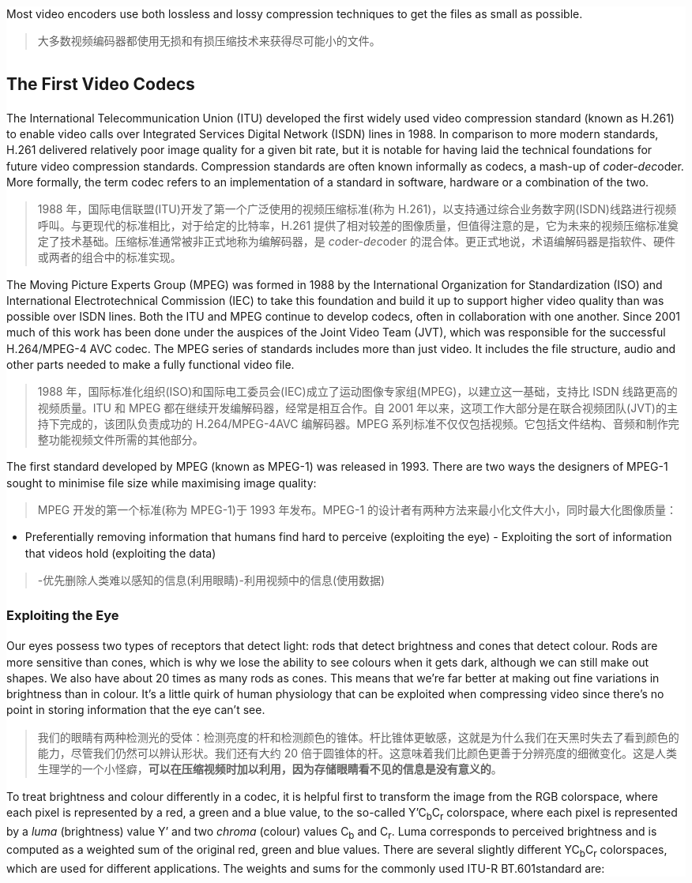 Most video encoders use both lossless and lossy compression techniques to get the files as small as possible.

> 大多数视频编码器都使用无损和有损压缩技术来获得尽可能小的文件。

## The First Video Codecs

The International Telecommunication Union (ITU) developed the first widely used video compression standard (known as H.261) to enable video calls over Integrated Services Digital Network (ISDN) lines in 1988. In comparison to more modern standards, H.261 delivered relatively poor image quality for a given bit rate, but it is notable for having laid the technical foundations for future video compression standards. Compression standards are often known informally as codecs, a mash-up of *co*der-*dec*oder. More formally, the term codec refers to an implementation of a standard in software, hardware or a combination of the two.

> 1988 年，国际电信联盟(ITU)开发了第一个广泛使用的视频压缩标准(称为 H.261)，以支持通过综合业务数字网(ISDN)线路进行视频呼叫。与更现代的标准相比，对于给定的比特率，H.261 提供了相对较差的图像质量，但值得注意的是，它为未来的视频压缩标准奠定了技术基础。压缩标准通常被非正式地称为编解码器，是 *co*der-*dec*oder 的混合体。更正式地说，术语编解码器是指软件、硬件或两者的组合中的标准实现。

The Moving Picture Experts Group (MPEG) was formed in 1988 by the International Organization for Standardization (ISO) and International Electrotechnical Commission (IEC) to take this foundation and build it up to support higher video quality than was possible over ISDN lines. Both the ITU and MPEG continue to develop codecs, often in collaboration with one another. Since 2001 much of this work has been done under the auspices of the Joint Video Team (JVT), which was responsible for the successful H.264/MPEG-4 AVC codec. The MPEG series of standards includes more than just video. It includes the file structure, audio and other parts needed to make a fully functional video file.

> 1988 年，国际标准化组织(ISO)和国际电工委员会(IEC)成立了运动图像专家组(MPEG)，以建立这一基础，支持比 ISDN 线路更高的视频质量。ITU 和 MPEG 都在继续开发编解码器，经常是相互合作。自 2001 年以来，这项工作大部分是在联合视频团队(JVT)的主持下完成的，该团队负责成功的 H.264/MPEG-4AVC 编解码器。MPEG 系列标准不仅仅包括视频。它包括文件结构、音频和制作完整功能视频文件所需的其他部分。

The first standard developed by MPEG (known as MPEG-1) was released in 1993. There are two ways the designers of MPEG-1 sought to minimise file size while maximising image quality:

> MPEG 开发的第一个标准(称为 MPEG-1)于 1993 年发布。MPEG-1 的设计者有两种方法来最小化文件大小，同时最大化图像质量：

- Preferentially removing information that humans find hard to perceive (exploiting the eye) - Exploiting the sort of information that videos hold (exploiting the data)

> -优先删除人类难以感知的信息(利用眼睛)-利用视频中的信息(使用数据)

### Exploiting the Eye

Our eyes possess two types of receptors that detect light: rods that detect brightness and cones that detect colour. Rods are more sensitive than cones, which is why we lose the ability to see colours when it gets dark, although we can still make out shapes. We also have about 20 times as many rods as cones. This means that we’re far better at making out fine variations in brightness than in colour. It’s a little quirk of human physiology that can be exploited when compressing video since there’s no point in storing information that the eye can’t see.

> 我们的眼睛有两种检测光的受体：检测亮度的杆和检测颜色的锥体。杆比锥体更敏感，这就是为什么我们在天黑时失去了看到颜色的能力，尽管我们仍然可以辨认形状。我们还有大约 20 倍于圆锥体的杆。这意味着我们比颜色更善于分辨亮度的细微变化。这是人类生理学的一个小怪癖，**可以在压缩视频时加以利用，因为存储眼睛看不见的信息是没有意义的**。

To treat brightness and colour differently in a codec, it is helpful first to transform the image from the RGB colorspace, where each pixel is represented by a red, a green and a blue value, to the so-called Y’C<sub>b</sub>C<sub>r</sub> colorspace, where each pixel is represented by a _luma_ (brightness) value Y’ and two _chroma_ (colour) values C<sub>b</sub> and C<sub>r</sub>. Luma corresponds to perceived brightness and is computed as a weighted sum of the original red, green and blue values. There are several slightly different YC<sub>b</sub>C<sub>r</sub> colorspaces, which are used for different applications. The weights and sums for the commonly used ITU-R BT.601standard are:

